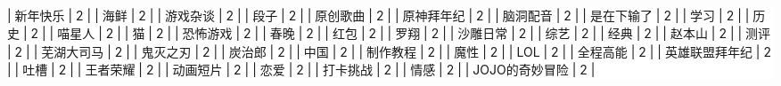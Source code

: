 | 新年快乐 | 2 |
| 海鲜 | 2 |
| 游戏杂谈 | 2 |
| 段子 | 2 |
| 原创歌曲 | 2 |
| 原神拜年纪 | 2 |
| 脑洞配音 | 2 |
| 是在下输了 | 2 |
| 学习 | 2 |
| 历史 | 2 |
| 喵星人 | 2 |
| 猫 | 2 |
| 恐怖游戏 | 2 |
| 春晚 | 2 |
| 红包 | 2 |
| 罗翔 | 2 |
| 沙雕日常 | 2 |
| 综艺 | 2 |
| 经典 | 2 |
| 赵本山 | 2 |
| 测评 | 2 |
| 芜湖大司马 | 2 |
| 鬼灭之刃 | 2 |
| 炭治郎 | 2 |
| 中国 | 2 |
| 制作教程 | 2 |
| 魔性 | 2 |
| LOL | 2 |
| 全程高能 | 2 |
| 英雄联盟拜年纪 | 2 |
| 吐槽 | 2 |
| 王者荣耀 | 2 |
| 动画短片 | 2 |
| 恋爱 | 2 |
| 打卡挑战 | 2 |
| 情感 | 2 |
| JOJO的奇妙冒险 | 2 |